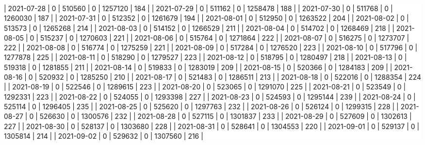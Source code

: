 | 2021-07-28 | 0 | 510560 | 0 | 1257120 | 184 |
| 2021-07-29 | 0 | 511162 | 0 | 1258478 | 188 |
| 2021-07-30 | 0 | 511768 | 0 | 1260030 | 187 |
| 2021-07-31 | 0 | 512352 | 0 | 1261679 | 194 |
| 2021-08-01 | 0 | 512950 | 0 | 1263522 | 204 |
| 2021-08-02 | 0 | 513573 | 0 | 1265268 | 214 |
| 2021-08-03 | 0 | 514152 | 0 | 1266529 | 211 |
| 2021-08-04 | 0 | 514702 | 0 | 1268469 | 218 |
| 2021-08-05 | 0 | 515237 | 0 | 1270603 | 221 |
| 2021-08-06 | 0 | 515764 | 0 | 1271864 | 222 |
| 2021-08-07 | 0 | 516275 | 0 | 1273707 | 222 |
| 2021-08-08 | 0 | 516774 | 0 | 1275259 | 221 |
| 2021-08-09 | 0 | 517284 | 0 | 1276520 | 223 |
| 2021-08-10 | 0 | 517796 | 0 | 1277878 | 225 |
| 2021-08-11 | 0 | 518290 | 0 | 1279527 | 223 |
| 2021-08-12 | 0 | 518795 | 0 | 1280497 | 218 |
| 2021-08-13 | 0 | 519318 | 0 | 1281855 | 211 |
| 2021-08-14 | 0 | 519833 | 0 | 1283019 | 209 |
| 2021-08-15 | 0 | 520366 | 0 | 1284183 | 209 |
| 2021-08-16 | 0 | 520932 | 0 | 1285250 | 210 |
| 2021-08-17 | 0 | 521483 | 0 | 1286511 | 213 |
| 2021-08-18 | 0 | 522016 | 0 | 1288354 | 224 |
| 2021-08-19 | 0 | 522546 | 0 | 1289615 | 223 |
| 2021-08-20 | 0 | 523065 | 0 | 1291070 | 225 |
| 2021-08-21 | 0 | 523549 | 0 | 1292331 | 223 |
| 2021-08-22 | 0 | 524055 | 0 | 1293398 | 227 |
| 2021-08-23 | 0 | 524593 | 0 | 1295144 | 239 |
| 2021-08-24 | 0 | 525114 | 0 | 1296405 | 235 |
| 2021-08-25 | 0 | 525620 | 0 | 1297763 | 232 |
| 2021-08-26 | 0 | 526124 | 0 | 1299315 | 228 |
| 2021-08-27 | 0 | 526630 | 0 | 1300576 | 232 |
| 2021-08-28 | 0 | 527115 | 0 | 1301837 | 233 |
| 2021-08-29 | 0 | 527609 | 0 | 1302613 | 227 |
| 2021-08-30 | 0 | 528137 | 0 | 1303680 | 228 |
| 2021-08-31 | 0 | 528641 | 0 | 1304553 | 220 |
| 2021-09-01 | 0 | 529137 | 0 | 1305814 | 214 |
| 2021-09-02 | 0 | 529632 | 0 | 1307560 | 216 |